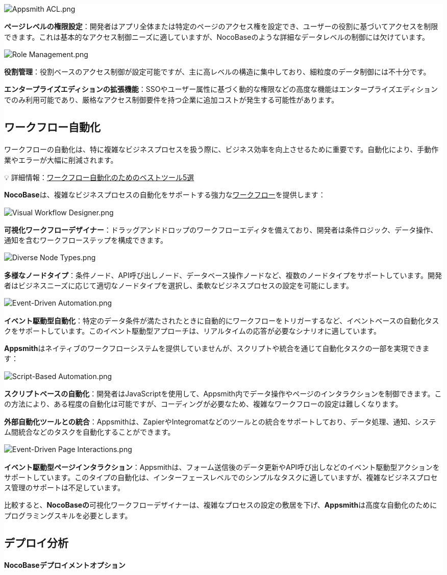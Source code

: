 ![Appsmith ACL.png](https://static-docs.nocobase.com/0b3fd41a5f99a9081e20b201ff800c56.png)

**ページレベルの権限設定**：開発者はアプリ全体または特定のページのアクセス権を設定でき、ユーザーの役割に基づいてアクセスを制限できます。これは基本的なアクセス制御ニーズに適していますが、NocoBaseのような詳細なデータレベルの制御には欠けています。

![Role Management.png](https://static-docs.nocobase.com/99b5f01de188c4ac0e74646d741a7f79.png)

**役割管理**：役割ベースのアクセス制御が設定可能ですが、主に高レベルの構造に集中しており、細粒度のデータ制御には不十分です。

**エンタープライズエディションの拡張機能**：SSOやユーザー属性に基づく動的な権限などの高度な機能はエンタープライズエディションでのみ利用可能であり、厳格なアクセス制御要件を持つ企業に追加コストが発生する可能性があります。

## ワークフロー自動化

ワークフローの自動化は、特に複雑なビジネスプロセスを扱う際に、ビジネス効率を向上させるために重要です。自動化により、手動作業やエラーが大幅に削減されます。

💡 詳細情報：[ワークフロー自動化のためのベストツール5選](https://www.nocobase.com/ja/blog/workflow-automation-tools)

**NocoBase**は、複雑なビジネスプロセスの自動化をサポートする強力な[ワークフロー](https://docs.nocobase.com/handbook/workflow)を提供します：

![Visual Workflow Designer.png](https://static-docs.nocobase.com/1d3e5932a0ebcdd88551b7387f554a05.png)

**可視化ワークフローデザイナー**：ドラッグアンドドロップのワークフローエディタを備えており、開発者は条件ロジック、データ操作、通知を含むワークフローステップを構成できます。

![Diverse Node Types.png](https://static-docs.nocobase.com/674c45bdd5a80da57902f1dc2568f9dc.png)

**多様なノードタイプ**：条件ノード、API呼び出しノード、データベース操作ノードなど、複数のノードタイプをサポートしています。開発者はビジネスニーズに応じて適切なノードタイプを選択し、柔軟なビジネスプロセスの設定を可能にします。

![Event-Driven Automation.png](https://static-docs.nocobase.com/a0d7c7c4fbe60d3f60b3a2a76155e99a.png)

**イベント駆動型自動化**：特定のデータ条件が満たされたときに自動的にワークフローをトリガーするなど、イベントベースの自動化タスクをサポートしています。このイベント駆動型アプローチは、リアルタイムの応答が必要なシナリオに適しています。

**Appsmith**はネイティブのワークフローシステムを提供していませんが、スクリプトや統合を通じて自動化タスクの一部を実現できます：

![Script-Based Automation.png](https://static-docs.nocobase.com/23509d18c8c31d72bd9cda3b6fb21e0d.png)

**スクリプトベースの自動化**：開発者はJavaScriptを使用して、Appsmith内でデータ操作やページのインタラクションを制御できます。この方法により、ある程度の自動化は可能ですが、コーディングが必要なため、複雑なワークフローの設定は難しくなります。

**外部自動化ツールとの統合**：Appsmithは、ZapierやIntegromatなどのツールとの統合をサポートしており、データ処理、通知、システム間統合などのタスクを自動化することができます。

![Event-Driven Page Interactions.png](https://static-docs.nocobase.com/50bcc73949d065b5bc22cedabc3d6477.png)

**イベント駆動型ページインタラクション**：Appsmithは、フォーム送信後のデータ更新やAPI呼び出しなどのイベント駆動型アクションをサポートしています。このタイプの自動化は、インターフェースレベルでのシンプルなタスクに適していますが、複雑なビジネスプロセス管理のサポートは不足しています。

比較すると、**NocoBaseの**可視化ワークフローデザイナーは、複雑なプロセスの設定の敷居を下げ、**Appsmith**は高度な自動化のためにプログラミングスキルを必要とします。

## デプロイ分析

**NocoBaseデプロイメントオプション**
